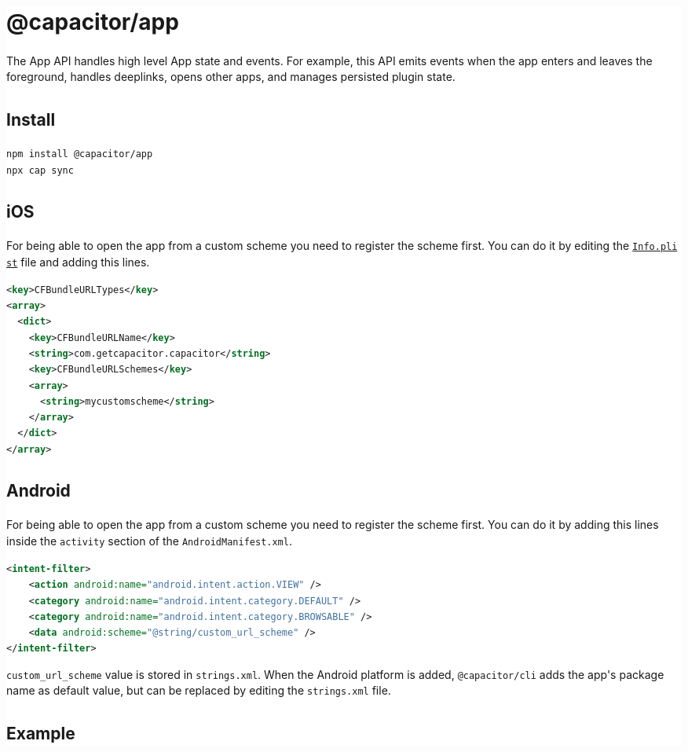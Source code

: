 # @capacitor/app

The App API handles high level App state and events. For example, this API emits events when the app enters and leaves the foreground, handles deeplinks, opens other apps, and manages persisted plugin state.

## Install

```bash
npm install @capacitor/app
npx cap sync
```

## iOS

For being able to open the app from a custom scheme you need to register the scheme first. You can do it by editing the [`Info.plist`](https://capacitorjs.com/docs/ios/configuration#configuring-infoplist) file and adding this lines.


```xml
<key>CFBundleURLTypes</key>
<array>
  <dict>
    <key>CFBundleURLName</key>
    <string>com.getcapacitor.capacitor</string>
    <key>CFBundleURLSchemes</key>
    <array>
      <string>mycustomscheme</string>
    </array>
  </dict>
</array>
```

## Android

For being able to open the app from a custom scheme you need to register the scheme first. You can do it by adding this lines inside the `activity` section of the `AndroidManifest.xml`.

```xml
<intent-filter>
    <action android:name="android.intent.action.VIEW" />
    <category android:name="android.intent.category.DEFAULT" />
    <category android:name="android.intent.category.BROWSABLE" />
    <data android:scheme="@string/custom_url_scheme" />
</intent-filter>
```

`custom_url_scheme` value is stored in `strings.xml`. When the Android platform is added, `@capacitor/cli` adds the app's package name as default value, but can be replaced by editing the `strings.xml` file.

## Example
